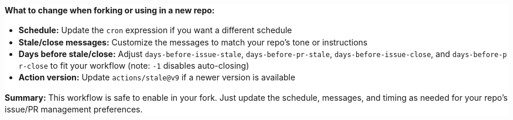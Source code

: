 **What to change when forking or using in a new repo:**
- **Schedule:** Update the `cron` expression if you want a different schedule
- **Stale/close messages:** Customize the messages to match your repo’s tone or instructions
- **Days before stale/close:** Adjust `days-before-issue-stale`, `days-before-pr-stale`, `days-before-issue-close`, and `days-before-pr-close` to fit your workflow (note: `-1` disables auto-closing)
- **Action version:** Update `actions/stale@v9` if a newer version is available

**Summary:**
This workflow is safe to enable in your fork. Just update the schedule, messages, and timing as needed for your repo’s issue/PR management preferences.

